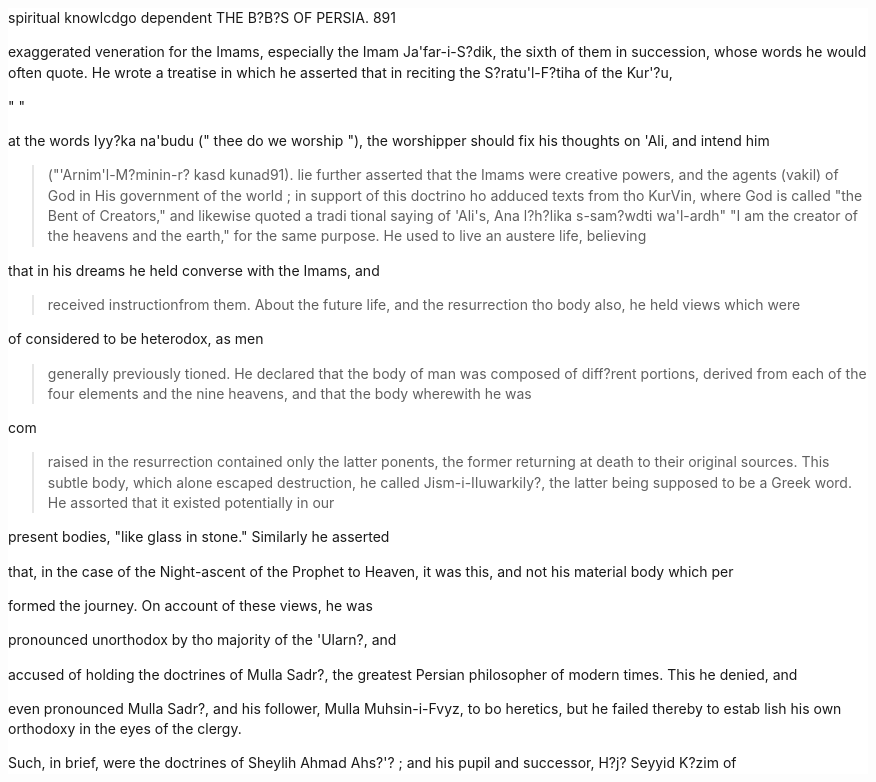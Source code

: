 spiritual knowlcdgo     dependent
THE B?B?S OF PERSIA.                            891

exaggerated      veneration     for the Imams, especially          the Imam
Ja'far-i-S?dik,      the  sixth  of  them    in  succession,   whose   words
he would often quote.            He wrote       a treatise     in which     he
asserted that in reciting         the S?ratu'l-F?tiha        of the Kur'?u,

"                    "

at the words        Iyy?ka na'budu        (" thee do we worship "), the
worshipper      should fix his thoughts         on 'Ali, and intend him

> ("'Arnim'l-M?minin-r?      kasd kunad91).      lie further    asserted
> that the Imams were creative powers, and the agents              (vakil)
> of God in His government         of the world ; in support of this
> doctrino ho adduced      texts from tho KurVin, where God is
called "the Bent of Creators,"        and likewise quoted a tradi
> tional saying of 'Ali's,     Ana l?h?lika s-sam?wdti wa'l-ardh"
> "I am the creator of the heavens          and the earth,"      for the
same purpose.     He   used     to  live an  austere  life, believing

that in his dreams he held converse with the Imams,                and
> received     instructionfrom them.        About      the future life, and
the resurrection       tho body also, he held views which were

of
considered    to be heterodox,         as                 men
> generally                                               previously
> tioned.   He declared     that the body of man was composed of
> diff?rent portions,   derived    from each of the four elements
and the nine heavens, and that the body wherewith                   he was

com
> raised in the resurrection        contained      only the latter
> ponents,   the  former     returning     at   death    to   their  original
> sources.   This subtle body, which          alone escaped destruction,
> he called Jism-i-IIuwarkily?,       the latter being supposed          to be
> a Greek word.      He assorted that it existed potentially            in our

present bodies, "like glass in stone."                  Similarly   he asserted

that,   in    the    case   of    the  Night-ascent       of  the Prophet     to
Heaven,        it  was    this,  and   not   his  material    body which    per

formed     the journey.            On account of these views,          he was

pronounced          unorthodox       by tho majority of the 'Ularn?, and

accused    of    holding     the  doctrines   of Mulla Sadr?, the greatest
Persian     philosopher         of  modern      times.   This he denied, and

even   pronounced    Mulla      Sadr?,   and his       follower, Mulla
Muhsin-i-Fvyz,     to bo heretics,   but  he  failed   thereby to estab
lish his own  orthodoxy    in   the eyes  of  the  clergy.

Such,   in brief, were      the doctrines      of Sheylih     Ahmad
Ahs?'?      ; and his pupil    and   successor,   H?j?    Seyyid   K?zim      of
